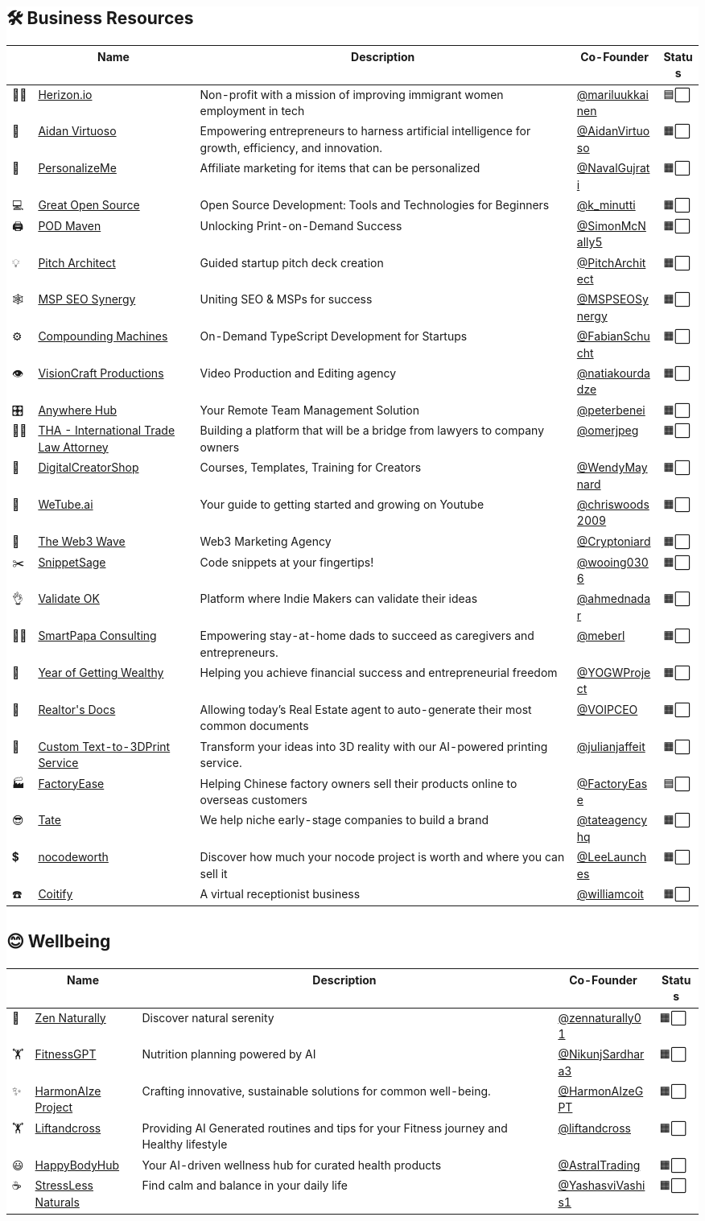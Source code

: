 ## <a name="business"></a> 🛠️ Business Resources
|  | Name | Description | Co-Founder | Status | 
| -- | ---| ------ | ------ | ------ | 
| 👩‍💻 | [Herizon.io](https://twitter.com/herizonio) | Non-profit with a mission of improving immigrant women employment in tech| [@mariluukkainen](https://twitter.com/mariluukkainen) |🟦⬜️ | 
| 🔑 | [Aidan Virtuoso](https://twitter.com/AidanVirtuoso/status/1637453107310350341) | Empowering entrepreneurs to harness artificial intelligence for growth, efficiency, and innovation. | [@AidanVirtuoso](https://twitter.com/AidanVirtuoso) | 🟧⬜️ | 
| 👦 | [PersonalizeMe](https://twitter.com/NavalGujrati/status/1637127360993701890?t=puLFr362SGmNm49cdgHvrw&s=19) |Affiliate marketing for items that can be personalized | [@NavalGujrati](https://twitter.com/NavalGujrati) | 🟧⬜️ | 
| 💻 | [Great Open Source](https://twitter.com/k_minutti/status/1636755099841069059) | Open Source Development: Tools and Technologies for Beginners | [@k_minutti](https://twitter.com/k_minutti) | 🟧⬜️ | 
| 🖨️| [POD Maven](https://twitter.com/SimonMcNally5) |Unlocking Print-on-Demand Success| [@SimonMcNally5](https://twitter.com/SimonMcNally5) | 🟧⬜️ |
| 💡 | [Pitch Architect](https://pitcharchitect.app) | Guided startup pitch deck creation | [@PitchArchitect](https://twitter.com/PitchArchitect) | 🟧⬜️ | 
| 🕸️ | [MSP SEO Synergy](https://twitter.com/MSPSEOSynergy/status/1636457995251974144) | Uniting SEO & MSPs for success | [@MSPSEOSynergy](https://twitter.com/MSPSEOSynergy) | 🟧⬜️ | 
| ⚙️| [Compounding Machines](https://compoundingmachines.dev/) |On-Demand TypeScript Development for Startups | [@FabianSchucht](https://twitter.com/FabianSchucht) | 🟧⬜️ |
| 👁️ | [VisionCraft Productions](https://twitter.com/natiakourdadze/status/1637133744581517312) |Video Production and Editing agency | [@natiakourdadze](https://twitter.com/natiakourdadze) | 🟧⬜️ |
| 🎛️ | [Anywhere Hub](https://anywhere.consulting/anywherehub) |Your Remote Team Management Solution| [@peterbenei](https://twitter.com/peterbenei) | 🟧⬜️ |
| 🧑‍⚖️ | [THA -  International Trade Law Attorney](https://www.linkedin.com/posts/avomeraydin_yapay-zekan%C4%B1n-s%C3%B6ylediklerini-bire-bir-activity-7043116440471711744-NpRQ?utm_source=share&utm_medium=member_desktop) | Building a platform that will be a bridge from lawyers to company owners | [@omerjpeg](https://twitter.com/omerjpeg) | 🟧⬜️ | 
| 🏪 | [DigitalCreatorShop](https://digitalcreatorshop.co/) | Courses, Templates, Training for Creators | [@WendyMaynard](https://twitter.com/WendyMaynard) | 🟧⬜️ | 
| 🎥 | [WeTube.ai](https://wetube.ai) |Your guide to getting started and growing on Youtube | [@chriswoods2009](https://twitter.com/chriswoods2009) | 🟧⬜️ |  
| 🌊 | [The Web3 Wave](https://theweb3wave.carrd.co/) | Web3 Marketing Agency | [@Cryptoniard](https://twitter.com/Cryptoniard) | 🟧⬜️ | 
| ✂️ | [SnippetSage](https://twitter.com/wooing0306/status/1636403665530654720) | Code snippets at your fingertips! | [@wooing0306](https://twitter.com/wooing0306) | 🟧⬜️ | 
| 👌 | [Validate OK](https://twitter.com/ahmednadar/status/1637254059894751234) | Platform where Indie Makers can validate their ideas | [@ahmednadar](https://twitter.com/ahmednadar) | 🟧⬜️ | 
| 👨‍🦰 | [SmartPapa Consulting](https://twitter.com/smartpapreneur) | Empowering stay-at-home dads to succeed as caregivers and entrepreneurs. | [@meberl](https://twitter.com/meberl) | 🟧⬜️ | 
| 🤑 | [Year of Getting Wealthy](https://yearofgettingwealthy.com/) | Helping you achieve financial success and entrepreneurial freedom | [@YOGWProject](https://twitter.com/YOGWProject) | 🟧⬜️ |
| 📑 | [Realtor's Docs](https://www.realtorsdocs.com/) | Allowing today’s Real Estate agent to auto-generate their most common documents | [@VOIPCEO](https://twitter.com/VOIPCEO) | 🟧⬜️ |
| 🧊 | [Custom Text-to-3DPrint Service](https://twitter.com/julius57675) | Transform your ideas into 3D reality with our AI-powered printing service. | [@julianjaffeit](https://www.linkedin.com/in/julianjaffeit/) | 🟧⬜️ |
| 🏭 | [FactoryEase](https://twitter.com/FactoryEase) | Helping Chinese factory owners sell their products online to overseas customers | [@FactoryEase](https://twitter.com/FactoryEase) | 🟦⬜️ |
| 😎 | [Tate](https://tate-agency.com/) | We help niche early-stage companies to build a brand | [@tateagencyhq](https://twitter.com/tateagencyhq) | 🟧⬜️ |
| 💲 | [nocodeworth](https://nocodeworth.com/) |Discover how much your nocode project is worth and where you can sell it | [@LeeLaunches](https://twitter.com/LeeLaunches) | 🟧⬜️ |
| ☎️ | [Coitify](https://coitify.com/) |A virtual receptionist business | [@williamcoit](https://twitter.com/williamcoit) | 🟧⬜️ |



## <a name="wellbeing"></a> 😊 Wellbeing
|  | Name | Description | Co-Founder | Status | 
| -- | ---| ------ | ------ | ------ | 
| 🌳 | [Zen Naturally](https://zennaturally.com/) | Discover natural serenity| [@zennaturally01](https://twitter.com/zennaturally01) | 🟧⬜️ | 
| 🏋️ | [FitnessGPT](https://twitter.com/NikunjSardhara3/status/1637396562950205440) | Nutrition planning powered by AI | [@NikunjSardhara3](https://twitter.com/NikunjSardhara3) | 🟧⬜️ | 
| ✨ | [HarmonAIze Project](https://twitter.com/HarmonAIzeGPT/status/1636449283003101186) | Crafting innovative, sustainable solutions for common well-being. | [@HarmonAIzeGPT](https://twitter.com/HarmonAIzeGPT) | 🟧⬜️ | 
| 🏋️ | [Liftandcross](http://liftandcross.com/) | Providing AI Generated routines and tips for your Fitness journey and Healthy lifestyle | [@liftandcross](https://twitter.com/liftandcross) | 🟧⬜️ |
| 😃 | [HappyBodyHub](https://twitter.com/HappyBodyHub/status/1637552941300105218) | Your AI-driven wellness hub for curated health products | [@AstralTrading](https://twitter.com/AstralTrading) | 🟧⬜️ |
| ☕️ | [StressLess Naturals](https://twitter.com/YashasviVashis1/status/1636416094780129281) | Find calm and balance in your daily life | [@YashasviVashis1](https://twitter.com/YashasviVashis1) | 🟧⬜️ |